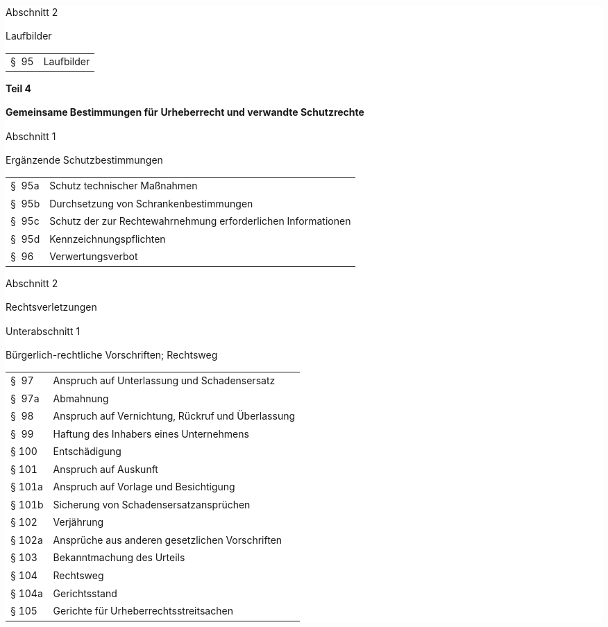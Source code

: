 Abschnitt 2

Laufbilder

|       |            |
|-------|------------|
| §  95 | Laufbilder |

**Teil 4**

**Gemeinsame Bestimmungen für**
**Urheberrecht und verwandte Schutzrechte**

Abschnitt 1

Ergänzende Schutzbestimmungen

|        |                                                               |
|--------|---------------------------------------------------------------|
| §  95a | Schutz technischer Maßnahmen                                  |
| §  95b | Durchsetzung von Schrankenbestimmungen                        |
| §  95c | Schutz der zur Rechtewahrnehmung erforderlichen Informationen |
| §  95d | Kennzeichnungspflichten                                       |
| §  96  | Verwertungsverbot                                             |

Abschnitt 2

Rechtsverletzungen

Unterabschnitt 1

Bürgerlich-rechtliche Vorschriften; Rechtsweg

|        |                                                   |
|--------|---------------------------------------------------|
| §  97  | Anspruch auf Unterlassung und Schadensersatz      |
| §  97a | Abmahnung                                         |
| §  98  | Anspruch auf Vernichtung, Rückruf und Überlassung |
| §  99  | Haftung des Inhabers eines Unternehmens           |
| § 100  | Entschädigung                                     |
| § 101  | Anspruch auf Auskunft                             |
| § 101a | Anspruch auf Vorlage und Besichtigung             |
| § 101b | Sicherung von Schadensersatzansprüchen            |
| § 102  | Verjährung                                        |
| § 102a | Ansprüche aus anderen gesetzlichen Vorschriften   |
| § 103  | Bekanntmachung des Urteils                        |
| § 104  | Rechtsweg                                         |
| § 104a | Gerichtsstand                                     |
| § 105  | Gerichte für Urheberrechtsstreitsachen            |
